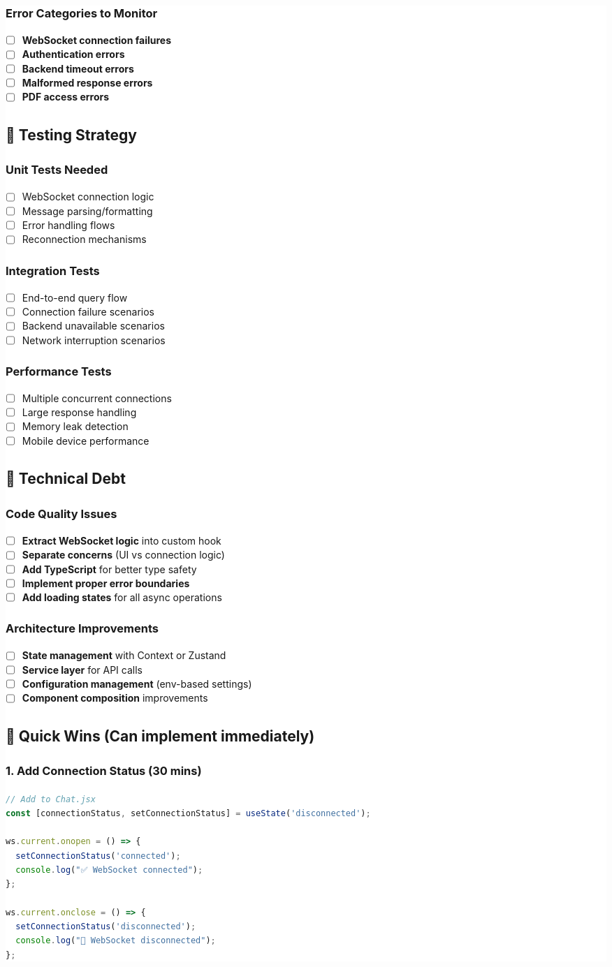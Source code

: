 ### Error Categories to Monitor
- [ ] **WebSocket connection failures**
- [ ] **Authentication errors**
- [ ] **Backend timeout errors**
- [ ] **Malformed response errors**
- [ ] **PDF access errors**

## 🧪 Testing Strategy

### Unit Tests Needed
- [ ] WebSocket connection logic
- [ ] Message parsing/formatting
- [ ] Error handling flows
- [ ] Reconnection mechanisms

### Integration Tests
- [ ] End-to-end query flow
- [ ] Connection failure scenarios
- [ ] Backend unavailable scenarios
- [ ] Network interruption scenarios

### Performance Tests
- [ ] Multiple concurrent connections
- [ ] Large response handling
- [ ] Memory leak detection
- [ ] Mobile device performance

## 🔧 Technical Debt

### Code Quality Issues
- [ ] **Extract WebSocket logic** into custom hook
- [ ] **Separate concerns** (UI vs connection logic)
- [ ] **Add TypeScript** for better type safety
- [ ] **Implement proper error boundaries**
- [ ] **Add loading states** for all async operations

### Architecture Improvements
- [ ] **State management** with Context or Zustand
- [ ] **Service layer** for API calls
- [ ] **Configuration management** (env-based settings)
- [ ] **Component composition** improvements

## 🚀 Quick Wins (Can implement immediately)

### 1. Add Connection Status (30 mins)
```javascript
// Add to Chat.jsx
const [connectionStatus, setConnectionStatus] = useState('disconnected');

ws.current.onopen = () => {
  setConnectionStatus('connected');
  console.log("✅ WebSocket connected");
};

ws.current.onclose = () => {
  setConnectionStatus('disconnected');
  console.log("🔴 WebSocket disconnected");
};
```

